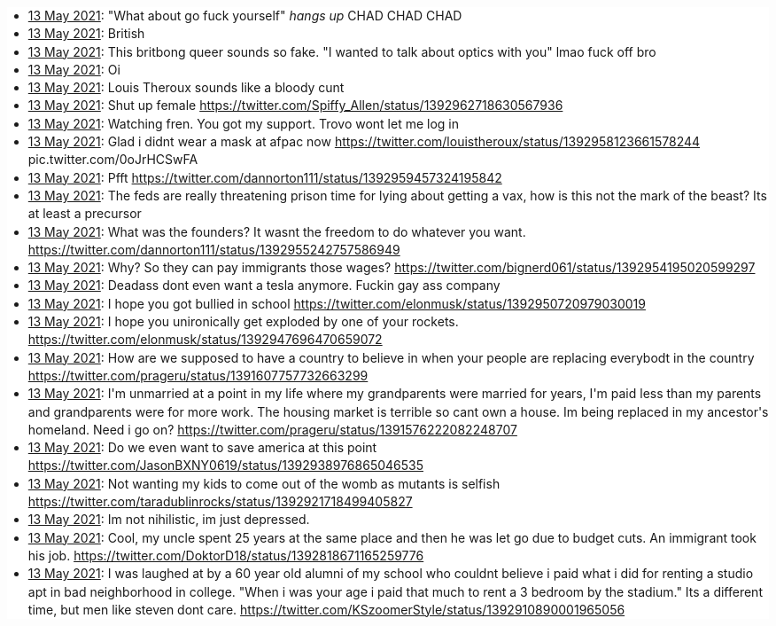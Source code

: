 * [13 May 2021](https://web.archive.org/web/20210513221837/https://twitter.com/KSzoomerStyle/status/1392967480688136194): "What about go fuck yourself" *hangs up*  CHAD CHAD CHAD 
* [13 May 2021](https://web.archive.org/web/20210513221709/https://twitter.com/KSzoomerStyle/status/1392967064508370949): British 
* [13 May 2021](https://web.archive.org/web/20210513221510/https://twitter.com/KSzoomerStyle/status/1392966522717589507): This britbong queer sounds so fake. "I wanted to talk about optics with you" lmao fuck off bro 
* [13 May 2021](https://web.archive.org/web/20210513221333/https://twitter.com/KSzoomerStyle/status/1392966095984807942): Oi 
* [13 May 2021](https://web.archive.org/web/20210513221251/https://twitter.com/KSzoomerStyle/status/1392965995443245062): Louis Theroux sounds like a bloody cunt 
* [13 May 2021](https://web.archive.org/web/20210513220714/https://twitter.com/KSzoomerStyle/status/1392964423015440389): Shut up female https://twitter.com/Spiffy_Allen/status/1392962718630567936 
* [13 May 2021](https://web.archive.org/web/20210513220150/https://twitter.com/KSzoomerStyle/status/1392963175025348613): Watching fren. You got my support. Trovo wont let me log in 
* [13 May 2021](https://web.archive.org/web/20210513215858/https://twitter.com/KSzoomerStyle/status/1392962563340742658): Glad i didnt wear a mask at afpac now  https://twitter.com/louistheroux/status/1392958123661578244  pic.twitter.com/0oJrHCSwFA 
* [13 May 2021](https://web.archive.org/web/20210513214736/https://twitter.com/KSzoomerStyle/status/1392959667471593473): Pfft https://twitter.com/dannorton111/status/1392959457324195842 
* [13 May 2021](https://web.archive.org/web/20210513214622/https://twitter.com/KSzoomerStyle/status/1392959210405703684): The feds are really threatening prison time for lying about getting a vax, how is this not the mark of the beast? Its at least a precursor 
* [13 May 2021](https://web.archive.org/web/20210513214114/https://twitter.com/KSzoomerStyle/status/1392958075284377603): What was the founders? It wasnt the freedom to do whatever you want. https://twitter.com/dannorton111/status/1392955242757586949 
* [13 May 2021](https://web.archive.org/web/20210513214055/https://twitter.com/KSzoomerStyle/status/1392957938814304256): Why? So they can pay immigrants those wages? https://twitter.com/bignerd061/status/1392954195020599297 
* [13 May 2021](https://web.archive.org/web/20210513212733/https://twitter.com/KSzoomerStyle/status/1392954567378210816): Deadass dont even want a tesla anymore. Fuckin gay ass company 
* [13 May 2021](https://web.archive.org/web/20210513212537/https://twitter.com/KSzoomerStyle/status/1392954037713227782): I hope you got bullied in school https://twitter.com/elonmusk/status/1392950720979030019 
* [13 May 2021](https://web.archive.org/web/20210513212111/https://twitter.com/KSzoomerStyle/status/1392952936838443009): I hope you unironically get exploded by one of your rockets. https://twitter.com/elonmusk/status/1392947696470659072 
* [13 May 2021](https://web.archive.org/web/20210513211241/https://twitter.com/KSzoomerStyle/status/1392950816366006272): How are we supposed to have a country to believe in when your people are replacing everybodt in the country https://twitter.com/prageru/status/1391607757732663299 
* [13 May 2021](https://web.archive.org/web/20210513211138/https://twitter.com/KSzoomerStyle/status/1392950632865312771): I'm unmarried at a point in my life where my grandparents were married for years, I'm paid less than my parents and grandparents were for more work. The housing market is terrible so cant own a house. Im being replaced in my ancestor's homeland. Need i go on? https://twitter.com/prageru/status/1391576222082248707 
* [13 May 2021](https://web.archive.org/web/20210513205135/https://twitter.com/KSzoomerStyle/status/1392945586459095044): Do we even want to save america at this point https://twitter.com/JasonBXNY0619/status/1392938976865046535 
* [13 May 2021](https://web.archive.org/web/20210513194357/https://twitter.com/KSzoomerStyle/status/1392928549141716994): Not wanting my kids to come out of the womb as mutants is selfish https://twitter.com/taradublinrocks/status/1392921718499405827 
* [13 May 2021](https://web.archive.org/web/20210513184944/https://twitter.com/KSzoomerStyle/status/1392914925966737412): Im not nihilistic, im just depressed. 
* [13 May 2021](https://web.archive.org/web/20210513183746/https://twitter.com/KSzoomerStyle/status/1392911804016336899): Cool, my uncle spent 25 years at the same place and then he was let go due to budget cuts. An immigrant took his job. https://twitter.com/DoktorD18/status/1392818671165259776 
* [13 May 2021](https://web.archive.org/web/20210513183614/https://twitter.com/KSzoomerStyle/status/1392911439707447302): I was laughed at by a 60 year old alumni of my school who couldnt believe i paid what i did for renting a studio apt in bad neighborhood in college. "When i was your age i paid that much to rent a 3 bedroom by the stadium." Its a different time, but men like steven dont care. https://twitter.com/KSzoomerStyle/status/1392910890001965056 